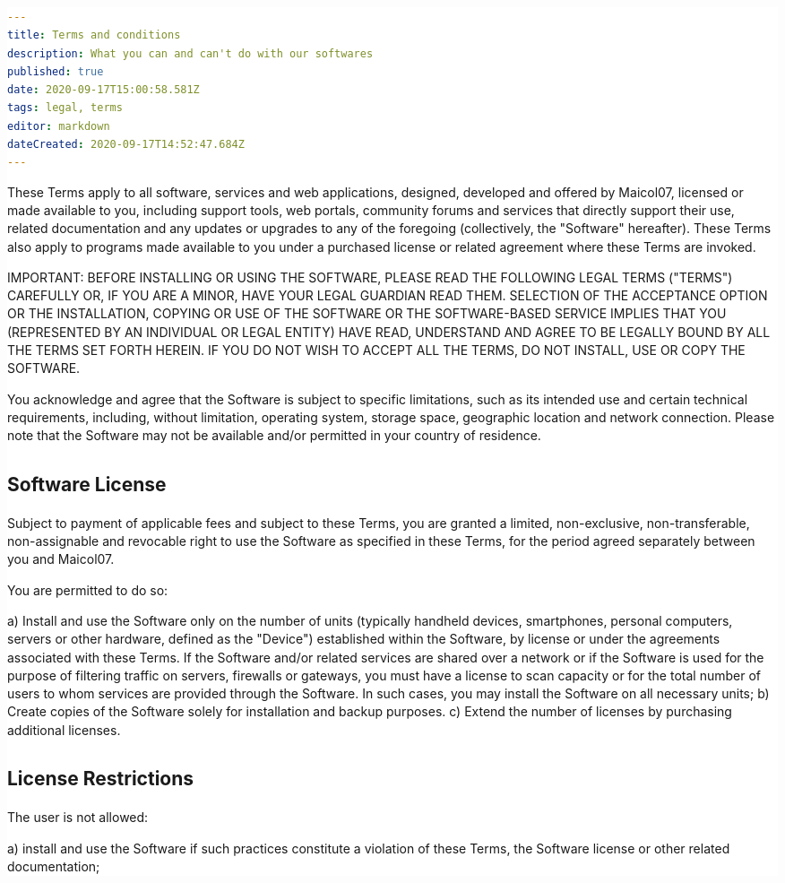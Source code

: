 ```yaml
---
title: Terms and conditions
description: What you can and can't do with our softwares
published: true
date: 2020-09-17T15:00:58.581Z
tags: legal, terms
editor: markdown
dateCreated: 2020-09-17T14:52:47.684Z
---
```


These Terms apply to all software, services and web applications, designed, developed and offered by Maicol07, licensed or made available to you, including support tools, web portals, community forums and services that directly support their use, related documentation and any updates or upgrades to any of the foregoing (collectively, the "Software" hereafter). These Terms also apply to programs made available to you under a purchased license or related agreement where these Terms are invoked.

IMPORTANT: BEFORE INSTALLING OR USING THE SOFTWARE, PLEASE READ THE FOLLOWING LEGAL TERMS ("TERMS") CAREFULLY OR, IF YOU ARE A MINOR, HAVE YOUR LEGAL GUARDIAN READ THEM. SELECTION OF THE ACCEPTANCE OPTION OR THE INSTALLATION, COPYING OR USE OF THE SOFTWARE OR THE SOFTWARE-BASED SERVICE IMPLIES THAT YOU (REPRESENTED BY AN INDIVIDUAL OR LEGAL ENTITY) HAVE READ, UNDERSTAND AND AGREE TO BE LEGALLY BOUND BY ALL THE TERMS SET FORTH HEREIN. IF YOU DO NOT WISH TO ACCEPT ALL THE TERMS, DO NOT INSTALL, USE OR COPY THE SOFTWARE.

You acknowledge and agree that the Software is subject to specific limitations, such as its intended use and certain technical requirements, including, without limitation, operating system, storage space, geographic location and network connection. Please note that the Software may not be available and/or permitted in your country of residence.

## Software License

Subject to payment of applicable fees and subject to these Terms, you are granted a limited, non-exclusive, non-transferable, non-assignable and revocable right to use the Software as specified in these Terms, for the period agreed separately between you and Maicol07.

You are permitted to do so:

a) Install and use the Software only on the number of units (typically handheld devices, smartphones, personal computers, servers or other hardware, defined as the "Device") established within the Software, by license or under the agreements associated with these Terms. If the Software and/or related services are shared over a network or if the Software is used for the purpose of filtering traffic on servers, firewalls or gateways, you must have a license to scan capacity or for the total number of users to whom services are provided through the Software. In such cases, you may install the Software on all necessary units;
b) Create copies of the Software solely for installation and backup purposes.
c) Extend the number of licenses by purchasing additional licenses.

## License Restrictions

The user is not allowed:

a) install and use the Software if such practices constitute a violation of these Terms, the Software license or other related documentation;
